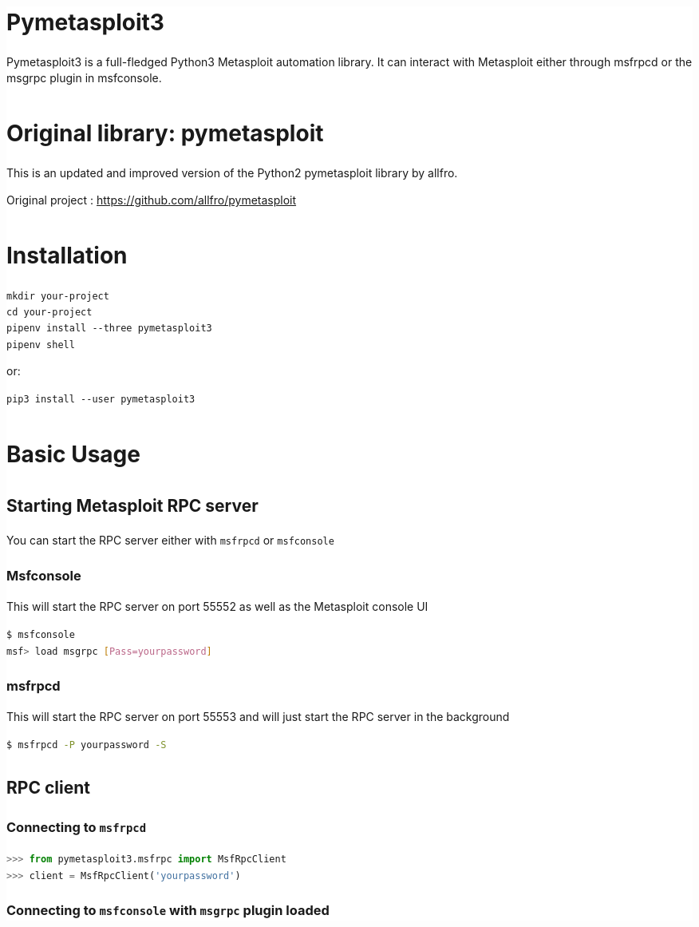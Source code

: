 Pymetasploit3
=======

Pymetasploit3 is a full-fledged Python3 Metasploit automation library. It can interact with Metasploit either through msfrpcd or the msgrpc plugin in msfconsole.

# Original library: pymetasploit

This is an updated and improved version of the Python2 pymetasploit library by allfro.

Original project  : https://github.com/allfro/pymetasploit

# Installation

    mkdir your-project
    cd your-project
    pipenv install --three pymetasploit3
    pipenv shell

or:

    pip3 install --user pymetasploit3

# Basic Usage

## Starting Metasploit RPC server
You can start the RPC server either with ```msfrpcd``` or ```msfconsole```

### Msfconsole
This will start the RPC server on port 55552 as well as the Metasploit console UI
```bash
$ msfconsole
msf> load msgrpc [Pass=yourpassword]
```
### msfrpcd
This will start the RPC server on port 55553 and will just start the RPC server in the background
```bash
$ msfrpcd -P yourpassword -S
```

## RPC client

### Connecting to `msfrpcd`

```python
>>> from pymetasploit3.msfrpc import MsfRpcClient
>>> client = MsfRpcClient('yourpassword')
```
### Connecting to `msfconsole` with `msgrpc` plugin loaded
